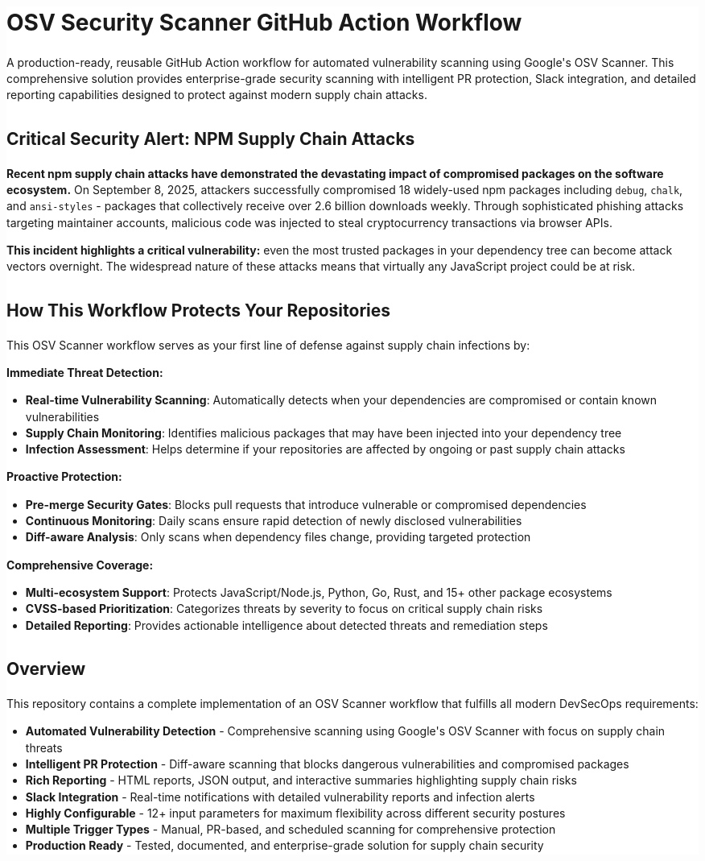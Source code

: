 # OSV Security Scanner GitHub Action Workflow

A production-ready, reusable GitHub Action workflow for automated vulnerability scanning using Google's OSV Scanner. This comprehensive solution provides enterprise-grade security scanning with intelligent PR protection, Slack integration, and detailed reporting capabilities designed to protect against modern supply chain attacks.

## Critical Security Alert: NPM Supply Chain Attacks

**Recent npm supply chain attacks have demonstrated the devastating impact of compromised packages on the software ecosystem.** On September 8, 2025, attackers successfully compromised 18 widely-used npm packages including `debug`, `chalk`, and `ansi-styles` - packages that collectively receive over 2.6 billion downloads weekly. Through sophisticated phishing attacks targeting maintainer accounts, malicious code was injected to steal cryptocurrency transactions via browser APIs.

**This incident highlights a critical vulnerability:** even the most trusted packages in your dependency tree can become attack vectors overnight. The widespread nature of these attacks means that virtually any JavaScript project could be at risk.

## How This Workflow Protects Your Repositories

This OSV Scanner workflow serves as your first line of defense against supply chain infections by:

**Immediate Threat Detection:**
- **Real-time Vulnerability Scanning**: Automatically detects when your dependencies are compromised or contain known vulnerabilities
- **Supply Chain Monitoring**: Identifies malicious packages that may have been injected into your dependency tree
- **Infection Assessment**: Helps determine if your repositories are affected by ongoing or past supply chain attacks

**Proactive Protection:**
- **Pre-merge Security Gates**: Blocks pull requests that introduce vulnerable or compromised dependencies
- **Continuous Monitoring**: Daily scans ensure rapid detection of newly disclosed vulnerabilities
- **Diff-aware Analysis**: Only scans when dependency files change, providing targeted protection

**Comprehensive Coverage:**
- **Multi-ecosystem Support**: Protects JavaScript/Node.js, Python, Go, Rust, and 15+ other package ecosystems
- **CVSS-based Prioritization**: Categorizes threats by severity to focus on critical supply chain risks
- **Detailed Reporting**: Provides actionable intelligence about detected threats and remediation steps

## Overview

This repository contains a complete implementation of an OSV Scanner workflow that fulfills all modern DevSecOps requirements:

- **Automated Vulnerability Detection** - Comprehensive scanning using Google's OSV Scanner with focus on supply chain threats
- **Intelligent PR Protection** - Diff-aware scanning that blocks dangerous vulnerabilities and compromised packages
- **Rich Reporting** - HTML reports, JSON output, and interactive summaries highlighting supply chain risks
- **Slack Integration** - Real-time notifications with detailed vulnerability reports and infection alerts
- **Highly Configurable** - 12+ input parameters for maximum flexibility across different security postures
- **Multiple Trigger Types** - Manual, PR-based, and scheduled scanning for comprehensive protection
- **Production Ready** - Tested, documented, and enterprise-grade solution for supply chain security